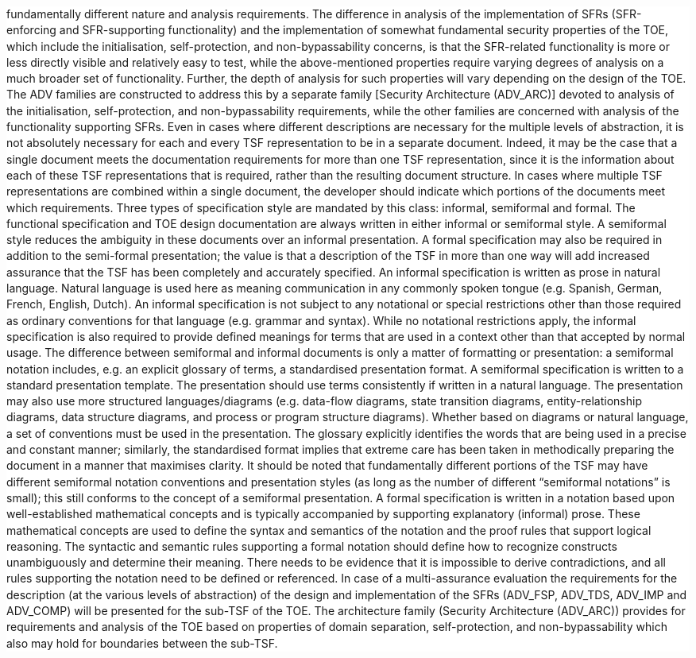 fundamentally different nature and analysis requirements. The difference in analysis of the implementation of SFRs (SFR-enforcing and SFR-supporting functionality) and the implementation of somewhat fundamental security properties of the TOE, which include the initialisation, self-protection, and non-bypassability concerns, is that the SFR-related functionality is more or less directly visible and relatively easy to test, while the above-mentioned properties require varying degrees of analysis on a much broader set of functionality. Further, the depth of analysis for such properties will vary depending on the design of the TOE. The ADV families are constructed to address this by a separate family [Security Architecture (ADV_ARC)] devoted to analysis of the initialisation, self-protection, and non-bypassability requirements, while the other families are concerned with analysis of the functionality supporting SFRs. Even in cases where different descriptions are necessary for the multiple levels of abstraction, it is not absolutely necessary for each and every TSF representation to be in a separate document. Indeed, it may be the case that a single document meets the documentation requirements for more than one TSF representation, since it is the information about each of these TSF representations that is required, rather than the resulting document structure. In cases where multiple TSF representations are combined within a single document, the developer should indicate which portions of the documents meet which requirements. Three types of specification style are mandated by this class: informal, semiformal and formal. The functional specification and TOE design documentation are always written in either informal or semiformal style. A semiformal style reduces the ambiguity in these documents over an informal presentation. A formal specification may also be required in addition to the semi-formal presentation; the value is that a description of the TSF in more than one way will add increased assurance that the TSF has been completely and accurately specified. An informal specification is written as prose in natural language. Natural language is used here as meaning communication in any commonly spoken tongue (e.g. Spanish, German, French, English, Dutch). An informal specification is not subject to any notational or special restrictions other than those required as ordinary conventions for that language (e.g. grammar and syntax). While no notational restrictions apply, the informal specification is also required to provide defined meanings for terms that are used in a context other than that accepted by normal usage. The difference between semiformal and informal documents is only a matter of formatting or presentation: a semiformal notation includes, e.g. an explicit glossary of terms, a standardised presentation format. A semiformal specification is written to a standard presentation template. The presentation should use terms consistently if written in a natural language. The presentation may also use more structured languages/diagrams (e.g. data-flow diagrams, state transition diagrams, entity-relationship diagrams, data structure diagrams, and process or program structure diagrams). Whether based on diagrams or natural language, a set of conventions must be used in the presentation. The glossary explicitly identifies the words that are being used in a precise and constant manner; similarly, the standardised format implies that extreme care has been taken in methodically preparing the document in a manner that maximises clarity. It should be noted that fundamentally different portions of the TSF may have different semiformal notation conventions and presentation styles (as long as the number of different “semiformal notations” is small); this still conforms to the concept of a semiformal presentation. A formal specification is written in a notation based upon well-established mathematical concepts and is typically accompanied by supporting explanatory (informal) prose. These mathematical concepts are used to define the syntax and semantics of the notation and the proof rules that support logical reasoning. The syntactic and semantic rules supporting a formal notation should define how to recognize constructs unambiguously and determine their meaning. There needs to be evidence that it is impossible to derive contradictions, and all rules supporting the notation need to be defined or referenced. In case of a multi-assurance evaluation the requirements for the description (at the various levels of abstraction) of the design and implementation of the SFRs (ADV_FSP, ADV_TDS, ADV_IMP and ADV_COMP) will be presented for the sub-TSF of the TOE. The architecture family (Security Architecture (ADV_ARC)) provides for requirements and analysis of the TOE based on properties of domain separation, self-protection, and non-bypassability which also may hold for boundaries between the sub-TSF.